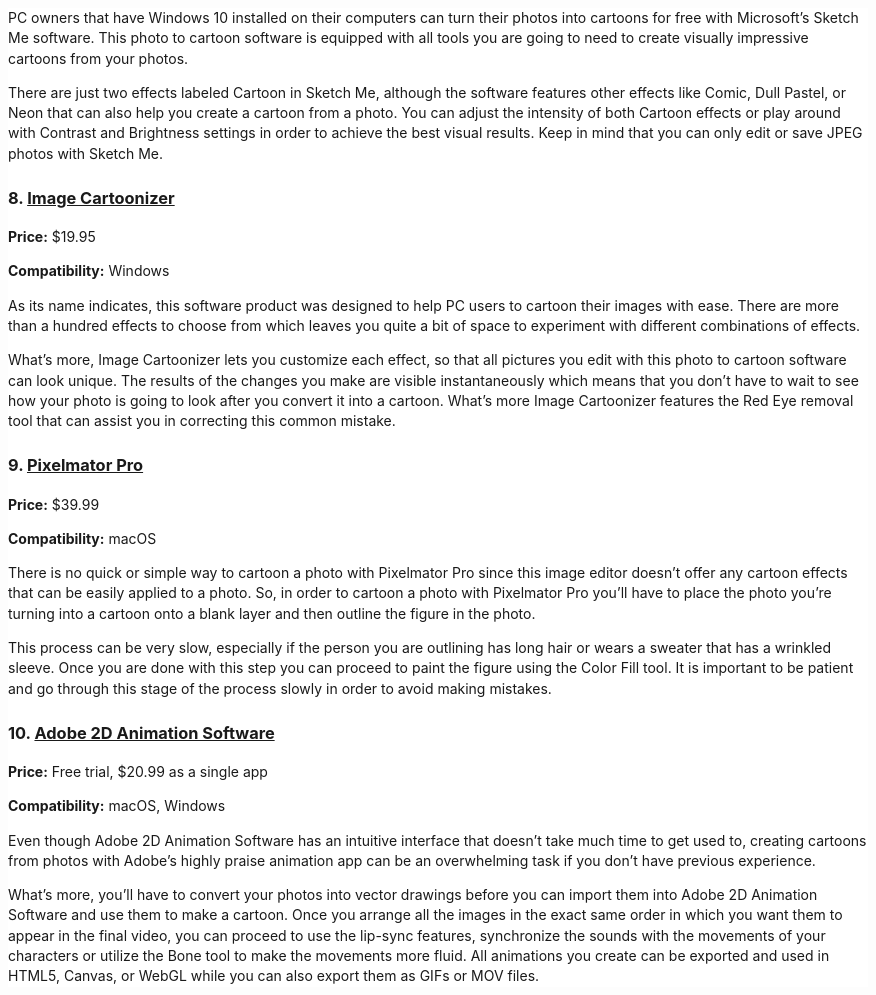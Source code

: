 PC owners that have Windows 10 installed on their computers can turn their photos into cartoons for free with Microsoft’s Sketch Me software. This photo to cartoon software is equipped with all tools you are going to need to create visually impressive cartoons from your photos.

There are just two effects labeled Cartoon in Sketch Me, although the software features other effects like Comic, Dull Pastel, or Neon that can also help you create a cartoon from a photo. You can adjust the intensity of both Cartoon effects or play around with Contrast and Brightness settings in order to achieve the best visual results. Keep in mind that you can only edit or save JPEG photos with Sketch Me.

### 8\. [Image Cartoonizer](https://www.cartoonize.net/download.htm)

**Price:** $19.95

**Compatibility:** Windows

As its name indicates, this software product was designed to help PC users to cartoon their images with ease. There are more than a hundred effects to choose from which leaves you quite a bit of space to experiment with different combinations of effects.

What’s more, Image Cartoonizer lets you customize each effect, so that all pictures you edit with this photo to cartoon software can look unique. The results of the changes you make are visible instantaneously which means that you don’t have to wait to see how your photo is going to look after you convert it into a cartoon. What’s more Image Cartoonizer features the Red Eye removal tool that can assist you in correcting this common mistake.

### 9\. [Pixelmator Pro](https://www.pixelmator.com/pro/)

**Price:** $39.99

**Compatibility:** macOS

There is no quick or simple way to cartoon a photo with Pixelmator Pro since this image editor doesn’t offer any cartoon effects that can be easily applied to a photo. So, in order to cartoon a photo with Pixelmator Pro you’ll have to place the photo you’re turning into a cartoon onto a blank layer and then outline the figure in the photo.

This process can be very slow, especially if the person you are outlining has long hair or wears a sweater that has a wrinkled sleeve. Once you are done with this step you can proceed to paint the figure using the Color Fill tool. It is important to be patient and go through this stage of the process slowly in order to avoid making mistakes.

### 10\. [Adobe 2D Animation Software](https://www.adobe.com/creativecloud/tools/2d-animation-software.html)

**Price:** Free trial, $20.99 as a single app

**Compatibility:** macOS, Windows

Even though Adobe 2D Animation Software has an intuitive interface that doesn’t take much time to get used to, creating cartoons from photos with Adobe’s highly praise animation app can be an overwhelming task if you don’t have previous experience.

What’s more, you’ll have to convert your photos into vector drawings before you can import them into Adobe 2D Animation Software and use them to make a cartoon. Once you arrange all the images in the exact same order in which you want them to appear in the final video, you can proceed to use the lip-sync features, synchronize the sounds with the movements of your characters or utilize the Bone tool to make the movements more fluid. All animations you create can be exported and used in HTML5, Canvas, or WebGL while you can also export them as GIFs or MOV files.
